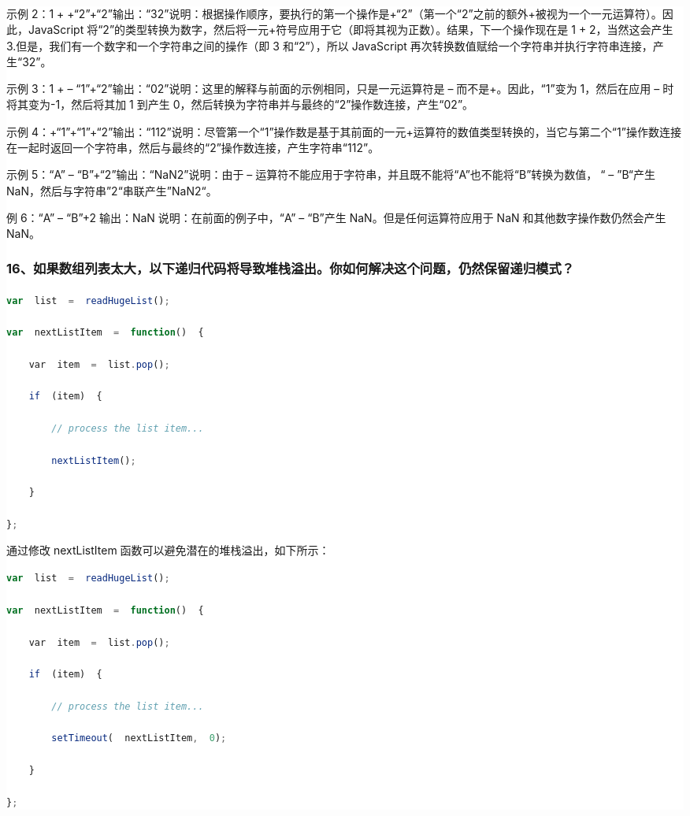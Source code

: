 示例 2：1 + +“2”+“2”输出：“32”说明：根据操作顺序，要执行的第一个操作是+“2”（第一个“2”之前的额外+被视为一个一元运算符）。因此，JavaScript 将“2”的类型转换为数字，然后将一元+符号应用于它（即将其视为正数）。结果，下一个操作现在是 1 + 2，当然这会产生 3.但是，我们有一个数字和一个字符串之间的操作（即 3 和“2”），所以 JavaScript 再次转换数值赋给一个字符串并执行字符串连接，产生“32”。

示例 3：1 + – “1”+“2”输出：“02”说明：这里的解释与前面的示例相同，只是一元运算符是 – 而不是+。因此，“1”变为 1，然后在应用 – 时将其变为-1，然后将其加 1 到产生 0，然后转换为字符串并与最终的“2”操作数连接，产生“02”。

示例 4：+“1”+“1”+“2”输出：“112”说明：尽管第一个“1”操作数是基于其前面的一元+运算符的数值类型转换的，当它与第二个“1”操作数连接在一起时返回一个字符串，然后与最终的“2”操作数连接，产生字符串“112”。

示例 5：“A” – “B”+“2”输出：“NaN2”说明：由于 – 运算符不能应用于字符串，并且既不能将“A”也不能将“B”转换为数值， “ – ”B“产生 NaN，然后与字符串”2“串联产生”NaN2“。

例 6：“A” – “B”+2 输出：NaN 说明：在前面的例子中，“A” – “B”产生 NaN。但是任何运算符应用于 NaN 和其他数字操作数仍然会产生 NaN。

### 16、如果数组列表太大，以下递归代码将导致堆栈溢出。你如何解决这个问题，仍然保留递归模式？

```TypeScript
var  list  =  readHugeList();

var  nextListItem  =  function()  {

    var  item  =  list.pop();

    if  (item)  {

        // process the list item...

        nextListItem();

    }

};
```

通过修改 nextListItem 函数可以避免潜在的堆栈溢出，如下所示：

```TypeScript
var  list  =  readHugeList();

var  nextListItem  =  function()  {

    var  item  =  list.pop();

    if  (item)  {

        // process the list item...

        setTimeout(  nextListItem,  0);

    }

};
```
